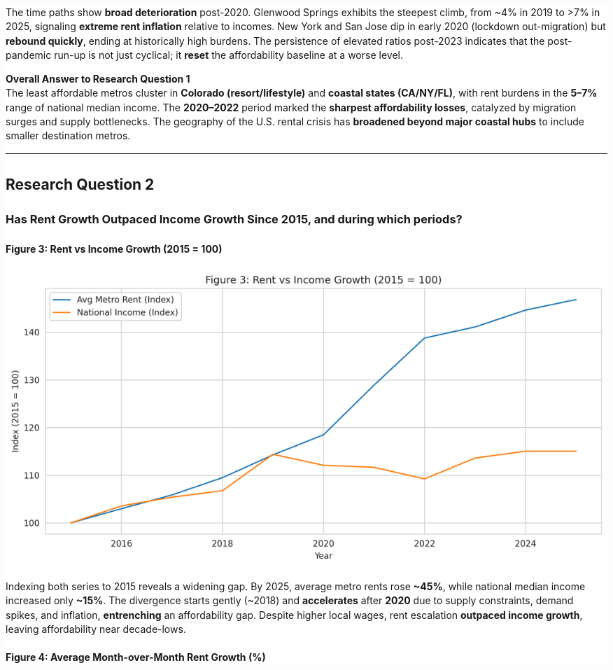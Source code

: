 The time paths show **broad deterioration** post-2020. Glenwood Springs exhibits the steepest climb, from ~4% in 2019 to >7% in 2025, signaling **extreme rent inflation** relative to incomes. New York and San Jose dip in early 2020 (lockdown out-migration) but **rebound quickly**, ending at historically high burdens. The persistence of elevated ratios post-2023 indicates that the post-pandemic run-up is not just cyclical; it **reset** the affordability baseline at a worse level.

**Overall Answer to Research Question 1**  
The least affordable metros cluster in **Colorado (resort/lifestyle)** and **coastal states (CA/NY/FL)**, with rent burdens in the **5–7%** range of national median income. The **2020–2022** period marked the **sharpest affordability losses**, catalyzed by migration surges and supply bottlenecks. The geography of the U.S. rental crisis has **broadened beyond major coastal hubs** to include smaller destination metros.

---

## Research Question 2  
### Has Rent Growth Outpaced Income Growth Since 2015, and during which periods?

#### Figure 3: Rent vs Income Growth (2015 = 100)
![Figure 3](figures/fig3_rent_vs_income.png)

Indexing both series to 2015 reveals a widening gap. By 2025, average metro rents rose **~45%**, while national median income increased only **~15%**. The divergence starts gently (~2018) and **accelerates** after **2020** due to supply constraints, demand spikes, and inflation, **entrenching** an affordability gap. Despite higher local wages, rent escalation **outpaced income growth**, leaving affordability near decade-lows.

#### Figure 4: Average Month-over-Month Rent Growth (%)